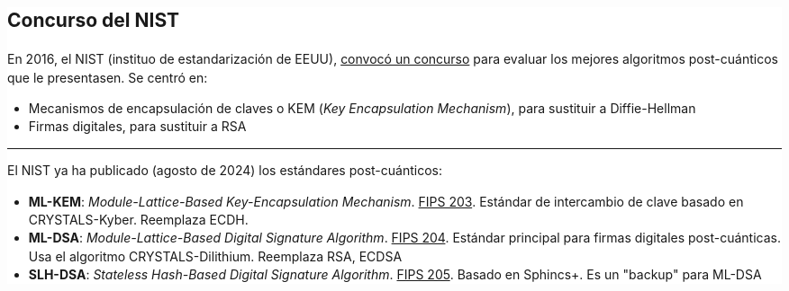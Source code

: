 ## Concurso del NIST

En 2016, el NIST (instituo de estandarización de EEUU), [convocó un concurso](https://csrc.nist.gov/projects/post-quantum-cryptography) para evaluar los mejores algoritmos post-cuánticos que le presentasen. Se centró en:

- Mecanismos de encapsulación de claves o KEM (*Key Encapsulation
Mechanism*), para sustituir a Diffie-Hellman
- Firmas digitales, para sustituir a RSA



---

El NIST ya ha publicado (agosto de 2024) los estándares post-cuánticos: 

- **ML-KEM**: *Module-Lattice-Based Key-Encapsulation Mechanism*. [FIPS 203](https://nvlpubs.nist.gov/nistpubs/FIPS/NIST.FIPS.203.pdf). Estándar de intercambio de clave basado en CRYSTALS-Kyber. Reemplaza ECDH.
- **ML-DSA**: *Module-Lattice-Based Digital Signature Algorithm*. [FIPS 204](https://nvlpubs.nist.gov/nistpubs/FIPS/NIST.FIPS.204.pdf). Estándar principal para firmas digitales post-cuánticas. Usa el algoritmo CRYSTALS-Dilithium. Reemplaza RSA, ECDSA
- **SLH-DSA**: *Stateless Hash-Based Digital Signature Algorithm*. [FIPS 205](https://nvlpubs.nist.gov/nistpubs/FIPS/NIST.FIPS.205.pdf). Basado en Sphincs+. Es un "backup" para ML-DSA
